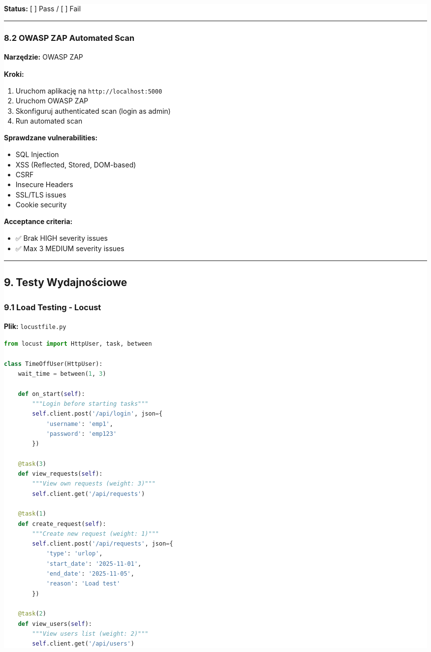 **Status:** [ ] Pass / [ ] Fail

---

### 8.2 OWASP ZAP Automated Scan

**Narzędzie:** OWASP ZAP

**Kroki:**
1. Uruchom aplikację na `http://localhost:5000`
2. Uruchom OWASP ZAP
3. Skonfiguruj authenticated scan (login as admin)
4. Run automated scan

**Sprawdzane vulnerabilities:**
- SQL Injection
- XSS (Reflected, Stored, DOM-based)
- CSRF
- Insecure Headers
- SSL/TLS issues
- Cookie security

**Acceptance criteria:**
- ✅ Brak HIGH severity issues
- ✅ Max 3 MEDIUM severity issues

---

## 9. Testy Wydajnościowe

### 9.1 Load Testing - Locust

**Plik:** `locustfile.py`

```python
from locust import HttpUser, task, between

class TimeOffUser(HttpUser):
    wait_time = between(1, 3)

    def on_start(self):
        """Login before starting tasks"""
        self.client.post('/api/login', json={
            'username': 'emp1',
            'password': 'emp123'
        })

    @task(3)
    def view_requests(self):
        """View own requests (weight: 3)"""
        self.client.get('/api/requests')

    @task(1)
    def create_request(self):
        """Create new request (weight: 1)"""
        self.client.post('/api/requests', json={
            'type': 'urlop',
            'start_date': '2025-11-01',
            'end_date': '2025-11-05',
            'reason': 'Load test'
        })

    @task(2)
    def view_users(self):
        """View users list (weight: 2)"""
        self.client.get('/api/users')
```